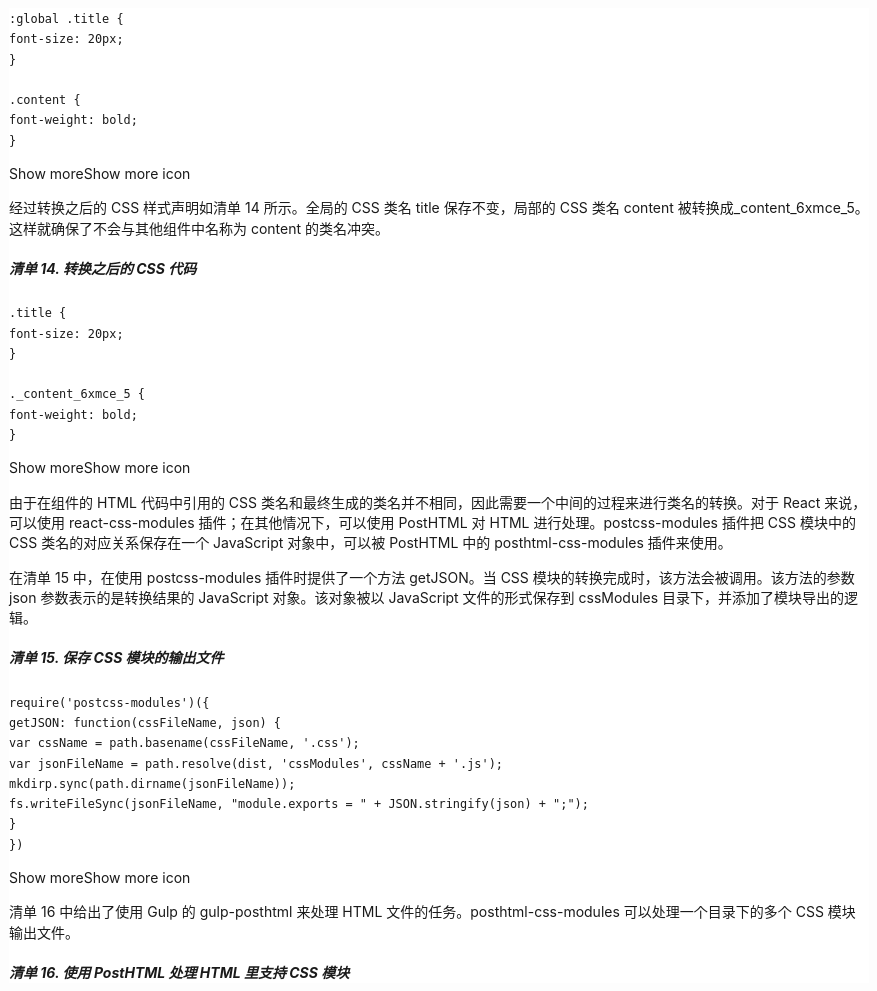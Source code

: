 ```
:global .title {
font-size: 20px;
}

.content {
font-weight: bold;
}

```

Show moreShow more icon

经过转换之后的 CSS 样式声明如清单 14 所示。全局的 CSS 类名 title 保存不变，局部的 CSS 类名 content 被转换成\_content\_6xmce\_5。这样就确保了不会与其他组件中名称为 content 的类名冲突。

##### 清单 14\. 转换之后的 CSS 代码

```
.title {
font-size: 20px;
}

._content_6xmce_5 {
font-weight: bold;
}

```

Show moreShow more icon

由于在组件的 HTML 代码中引用的 CSS 类名和最终生成的类名并不相同，因此需要一个中间的过程来进行类名的转换。对于 React 来说，可以使用 react-css-modules 插件；在其他情况下，可以使用 PostHTML 对 HTML 进行处理。postcss-modules 插件把 CSS 模块中的 CSS 类名的对应关系保存在一个 JavaScript 对象中，可以被 PostHTML 中的 posthtml-css-modules 插件来使用。

在清单 15 中，在使用 postcss-modules 插件时提供了一个方法 getJSON。当 CSS 模块的转换完成时，该方法会被调用。该方法的参数 json 参数表示的是转换结果的 JavaScript 对象。该对象被以 JavaScript 文件的形式保存到 cssModules 目录下，并添加了模块导出的逻辑。

##### 清单 15\. 保存 CSS 模块的输出文件

```
require('postcss-modules')({
getJSON: function(cssFileName, json) {
var cssName = path.basename(cssFileName, '.css');
var jsonFileName = path.resolve(dist, 'cssModules', cssName + '.js');
mkdirp.sync(path.dirname(jsonFileName));
fs.writeFileSync(jsonFileName, "module.exports = " + JSON.stringify(json) + ";");
}
})

```

Show moreShow more icon

清单 16 中给出了使用 Gulp 的 gulp-posthtml 来处理 HTML 文件的任务。posthtml-css-modules 可以处理一个目录下的多个 CSS 模块输出文件。

##### 清单 16\. 使用 PostHTML 处理 HTML 里支持 CSS 模块
